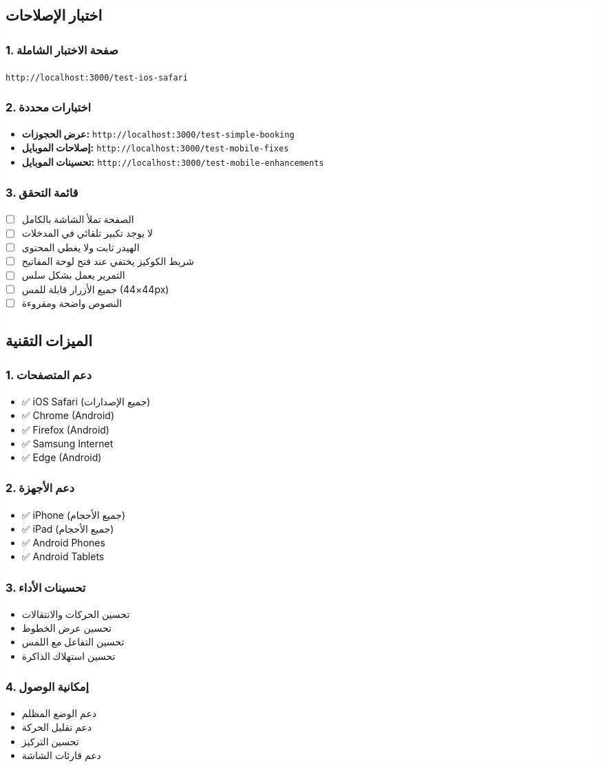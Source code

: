 ## اختبار الإصلاحات

### 1. صفحة الاختبار الشاملة

```
http://localhost:3000/test-ios-safari
```

### 2. اختبارات محددة

- **عرض الحجوزات:** `http://localhost:3000/test-simple-booking`
- **إصلاحات الموبايل:** `http://localhost:3000/test-mobile-fixes`
- **تحسينات الموبايل:** `http://localhost:3000/test-mobile-enhancements`

### 3. قائمة التحقق

- [ ] الصفحة تملأ الشاشة بالكامل
- [ ] لا يوجد تكبير تلقائي في المدخلات
- [ ] الهيدر ثابت ولا يغطي المحتوى
- [ ] شريط الكوكيز يختفي عند فتح لوحة المفاتيح
- [ ] التمرير يعمل بشكل سلس
- [ ] جميع الأزرار قابلة للمس (44×44px)
- [ ] النصوص واضحة ومقروءة

## الميزات التقنية

### 1. دعم المتصفحات

- ✅ iOS Safari (جميع الإصدارات)
- ✅ Chrome (Android)
- ✅ Firefox (Android)
- ✅ Samsung Internet
- ✅ Edge (Android)

### 2. دعم الأجهزة

- ✅ iPhone (جميع الأحجام)
- ✅ iPad (جميع الأحجام)
- ✅ Android Phones
- ✅ Android Tablets

### 3. تحسينات الأداء

- تحسين الحركات والانتقالات
- تحسين عرض الخطوط
- تحسين التفاعل مع اللمس
- تحسين استهلاك الذاكرة

### 4. إمكانية الوصول

- دعم الوضع المظلم
- دعم تقليل الحركة
- تحسين التركيز
- دعم قارئات الشاشة

